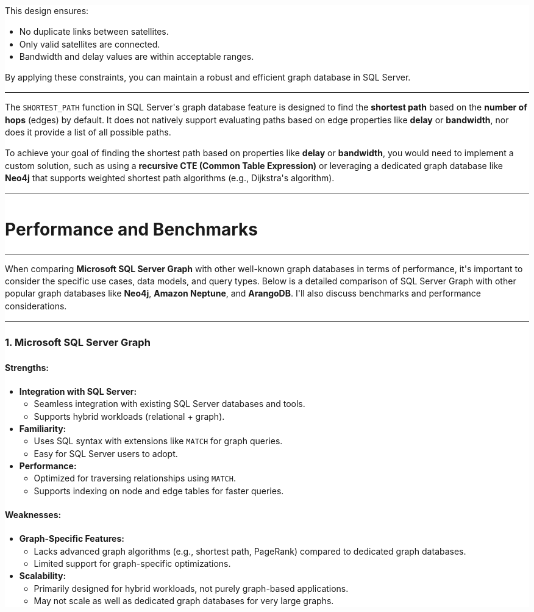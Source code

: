 This design ensures:
- No duplicate links between satellites.
- Only valid satellites are connected.
- Bandwidth and delay values are within acceptable ranges.

By applying these constraints, you can maintain a robust and efficient graph database in SQL Server.

---

The `SHORTEST_PATH` function in SQL Server's graph database feature is designed to find the **shortest path** based on the **number of hops** (edges) by default. It does not natively support evaluating paths based on edge properties like **delay** or **bandwidth**, nor does it provide a list of all possible paths.

To achieve your goal of finding the shortest path based on properties like **delay** or **bandwidth**, you would need to implement a custom solution, such as using a **recursive CTE (Common Table Expression)** or leveraging a dedicated graph database like **Neo4j** that supports weighted shortest path algorithms (e.g., Dijkstra's algorithm).

---

# Performance and Benchmarks

---

When comparing **Microsoft SQL Server Graph** with other well-known graph databases in terms of performance, it's important to consider the specific use cases, data models, and query types. Below is a detailed comparison of SQL Server Graph with other popular graph databases like **Neo4j**, **Amazon Neptune**, and **ArangoDB**. I'll also discuss benchmarks and performance considerations.

---

### **1. Microsoft SQL Server Graph**

#### **Strengths:**
- **Integration with SQL Server:**
  - Seamless integration with existing SQL Server databases and tools.
  - Supports hybrid workloads (relational + graph).
- **Familiarity:**
  - Uses SQL syntax with extensions like `MATCH` for graph queries.
  - Easy for SQL Server users to adopt.
- **Performance:**
  - Optimized for traversing relationships using `MATCH`.
  - Supports indexing on node and edge tables for faster queries.

#### **Weaknesses:**
- **Graph-Specific Features:**
  - Lacks advanced graph algorithms (e.g., shortest path, PageRank) compared to dedicated graph databases.
  - Limited support for graph-specific optimizations.
- **Scalability:**
  - Primarily designed for hybrid workloads, not purely graph-based applications.
  - May not scale as well as dedicated graph databases for very large graphs.
